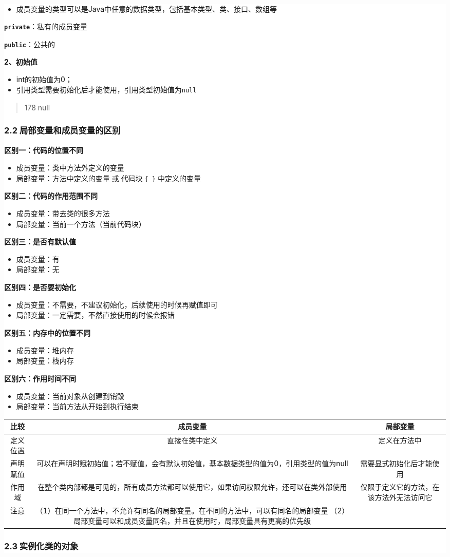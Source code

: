 * 成员变量的类型可以是Java中任意的数据类型，包括基本类型、类、接口、数组等

**`private`**：私有的成员变量

**`public`**：公共的

**2、初始值**

* int的初始值为0；
* 引用类型需要初始化后才能使用，引用类型初始值为`null`

> 178
> null



### 2.2 局部变量和成员变量的区别

**区别一：代码的位置不同**

* 成员变量：类中方法外定义的变量
* 局部变量：方法中定义的变量 或 代码块 `{ }` 中定义的变量

**区别二：代码的作用范围不同**

* 成员变量：带去类的很多方法
* 局部变量：当前一个方法（当前代码块）

**区别三：是否有默认值**

* 成员变量：有
* 局部变量：无

**区别四：是否要初始化**

* 成员变量：不需要，不建议初始化，后续使用的时候再赋值即可
* 局部变量：一定需要，不然直接使用的时候会报错

**区别五：内存中的位置不同**

* 成员变量：堆内存
* 局部变量：栈内存

**区别六：作用时间不同**

* 成员变量：当前对象从创建到销毁
* 局部变量：当前方法从开始到执行结束

| **比较** |                         **成员变量**                         |               **局部变量**               |
| :------: | :----------------------------------------------------------: | :--------------------------------------: |
| 定义位置 |                        直接在类中定义                        |               定义在方法中               |
| 声明赋值 | 可以在声明时赋初始值；若不赋值，会有默认初始值，基本数据类型的值为0，引用类型的值为null |         需要显式初始化后才能使用         |
|  作用域  | 在整个类内部都是可见的，所有成员方法都可以使用它，如果访问权限允许，还可以在类外部使用 | 仅限于定义它的方法，在该方法外无法访问它 |
|   注意   | （1）在同一个方法中，不允许有同名的局部变量。在不同的方法中，可以有同名的局部变量  （2）局部变量可以和成员变量同名，并且在使用时，局部变量具有更高的优先级 |                                          |



### 2.3 实例化类的对象
